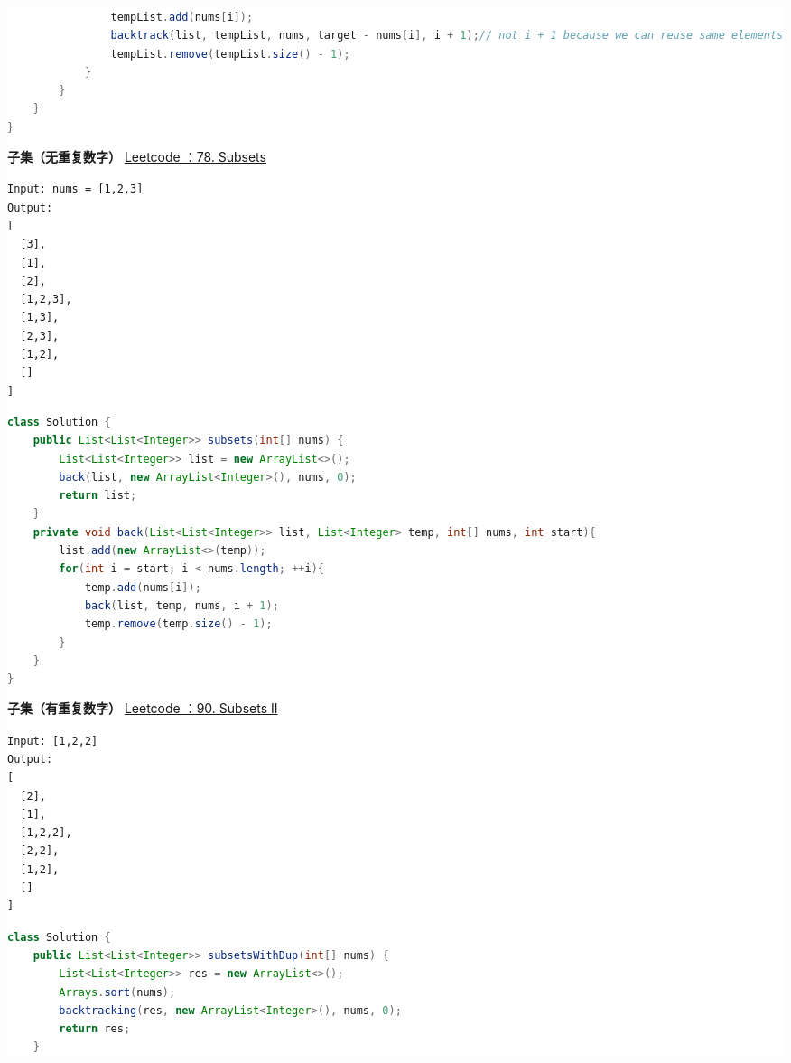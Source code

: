 ```java
                tempList.add(nums[i]);
                backtrack(list, tempList, nums, target - nums[i], i + 1);// not i + 1 because we can reuse same elements
                tempList.remove(tempList.size() - 1);
            }
        }
    }
}
```

**子集（无重复数字）**
[Leetcode ：78. Subsets](https://leetcode.com/problems/subsets/)
```html
Input: nums = [1,2,3]
Output:
[
  [3],
  [1],
  [2],
  [1,2,3],
  [1,3],
  [2,3],
  [1,2],
  []
]
```
```java
class Solution {
    public List<List<Integer>> subsets(int[] nums) {
        List<List<Integer>> list = new ArrayList<>();
        back(list, new ArrayList<Integer>(), nums, 0);
        return list;
    }
    private void back(List<List<Integer>> list, List<Integer> temp, int[] nums, int start){
        list.add(new ArrayList<>(temp));
        for(int i = start; i < nums.length; ++i){
            temp.add(nums[i]);
            back(list, temp, nums, i + 1);
            temp.remove(temp.size() - 1);
        }
    }
}
```
**子集（有重复数字）**
[Leetcode ：90. Subsets II](https://leetcode.com/problems/subsets-ii/)
```html
Input: [1,2,2]
Output:
[
  [2],
  [1],
  [1,2,2],
  [2,2],
  [1,2],
  []
]
```
```java
class Solution {
    public List<List<Integer>> subsetsWithDup(int[] nums) {
        List<List<Integer>> res = new ArrayList<>();
        Arrays.sort(nums);
        backtracking(res, new ArrayList<Integer>(), nums, 0);
        return res;
    }    
```